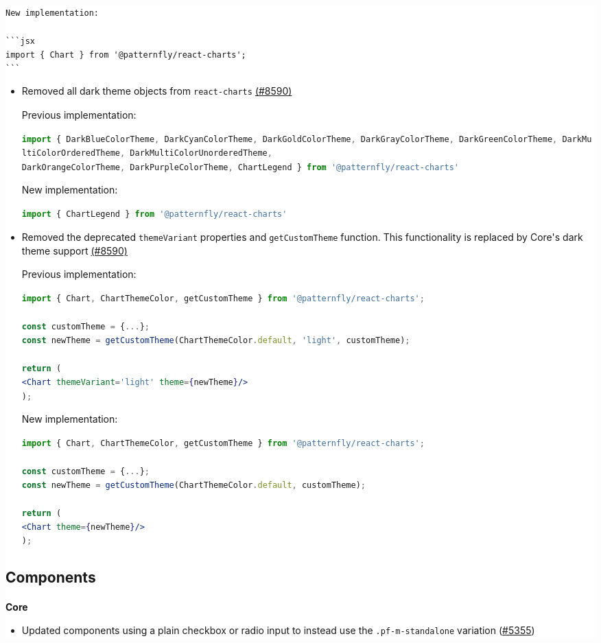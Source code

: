     New implementation:

    ```jsx
    import { Chart } from '@patternfly/react-charts';
    ```

- Removed all dark theme objects from `react-charts` [(#8590)](https://github.com/patternfly/patternfly-react/pull/8590)

    Previous implementation:
    ```jsx
    import { DarkBlueColorTheme, DarkCyanColorTheme, DarkGoldColorTheme, DarkGrayColorTheme, DarkGreenColorTheme, DarkMultiColorOrderedTheme, DarkMultiColorUnorderedTheme,
    DarkOrangeColorTheme, DarkPurpleColorTheme, ChartLegend } from '@patternfly/react-charts'
    ```

    New implementation:
    ```jsx
    import { ChartLegend } from '@patternfly/react-charts'
    ```

- Removed the deprecated `themeVariant` properties and `getCustomTheme` function. This functionality is replaced by Core's dark theme support [(#8590)](https://github.com/patternfly/patternfly-react/pull/8590)

    Previous implementation:

    ```jsx
    import { Chart, ChartThemeColor, getCustomTheme } from '@patternfly/react-charts';

    const customTheme = {...};
    const newTheme = getCustomTheme(ChartThemeColor.default, 'light', customTheme);

    return (
    <Chart themeVariant='light' theme={newTheme}/>
    );
    ```

    New implementation:

    ```jsx
    import { Chart, ChartThemeColor, getCustomTheme } from '@patternfly/react-charts';

    const customTheme = {...};
    const newTheme = getCustomTheme(ChartThemeColor.default, customTheme);

    return (
    <Chart theme={newTheme}/>
    );
    ```


## Components

**Core** 

- Updated components using a plain checkbox or radio input to instead use the `.pf-m-standalone` variation ([#5355](https://github.com/patternfly/patternfly/pull/5355))
